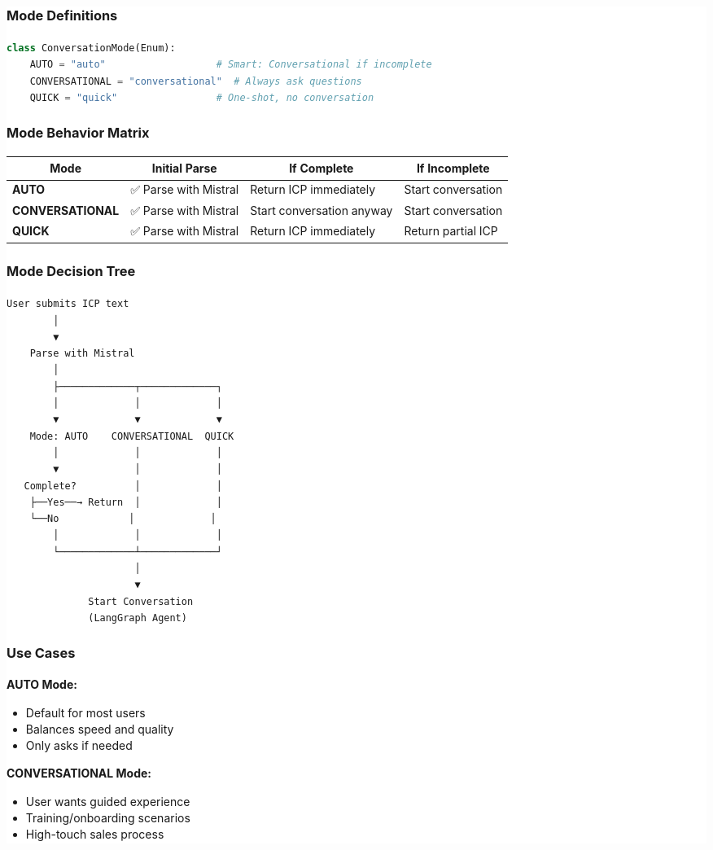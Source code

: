 ### Mode Definitions

```python
class ConversationMode(Enum):
    AUTO = "auto"                   # Smart: Conversational if incomplete
    CONVERSATIONAL = "conversational"  # Always ask questions
    QUICK = "quick"                 # One-shot, no conversation
```

### Mode Behavior Matrix

| Mode | Initial Parse | If Complete | If Incomplete |
|------|---------------|-------------|---------------|
| **AUTO** | ✅ Parse with Mistral | Return ICP immediately | Start conversation |
| **CONVERSATIONAL** | ✅ Parse with Mistral | Start conversation anyway | Start conversation |
| **QUICK** | ✅ Parse with Mistral | Return ICP immediately | Return partial ICP |

### Mode Decision Tree

```
User submits ICP text
        │
        ▼
    Parse with Mistral
        │
        ├─────────────┬─────────────┐
        │             │             │
        ▼             ▼             ▼
    Mode: AUTO    CONVERSATIONAL  QUICK
        │             │             │
        ▼             │             │
   Complete?          │             │
    ├──Yes──→ Return  │             │
    └──No            │             │
        │             │             │
        └─────────────┴─────────────┘
                      │
                      ▼
              Start Conversation
              (LangGraph Agent)
```

### Use Cases

**AUTO Mode:**
- Default for most users
- Balances speed and quality
- Only asks if needed

**CONVERSATIONAL Mode:**
- User wants guided experience
- Training/onboarding scenarios
- High-touch sales process
